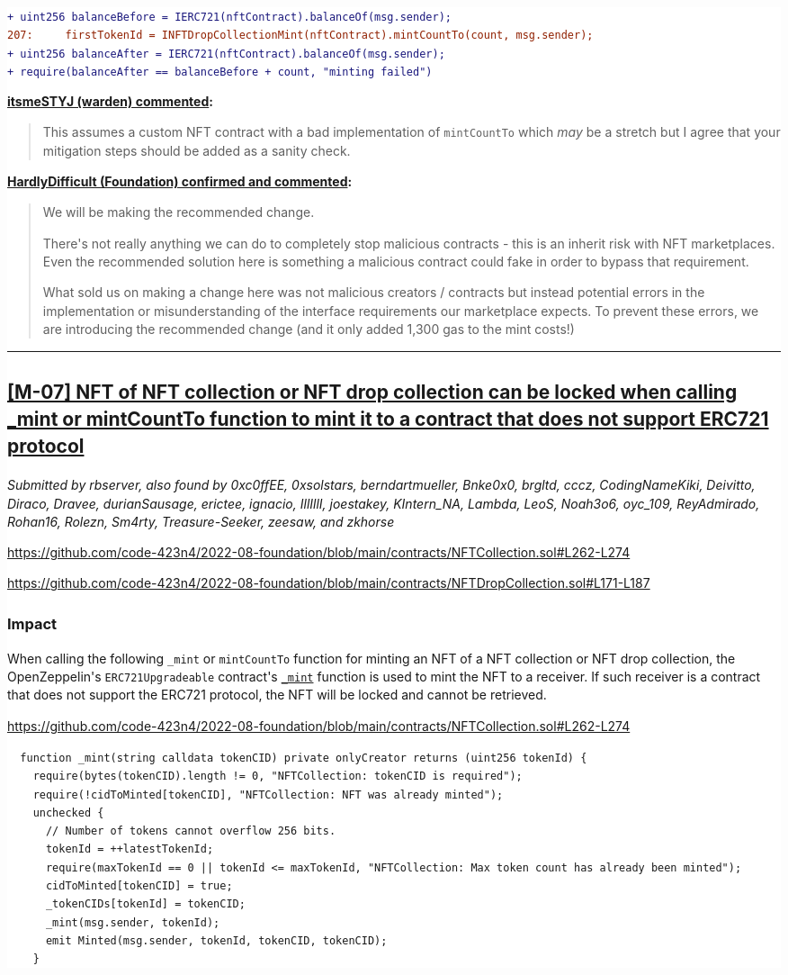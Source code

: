 ```diff
+ uint256 balanceBefore = IERC721(nftContract).balanceOf(msg.sender);
207:     firstTokenId = INFTDropCollectionMint(nftContract).mintCountTo(count, msg.sender);
+ uint256 balanceAfter = IERC721(nftContract).balanceOf(msg.sender);
+ require(balanceAfter == balanceBefore + count, "minting failed")
```

**[itsmeSTYJ (warden) commented](https://github.com/code-423n4/2022-08-foundation-findings/issues/211#issuecomment-1217433818):**
 > This assumes a custom NFT contract with a bad implementation of `mintCountTo` which _may_ be a stretch but I agree that your mitigation steps should be added as a sanity check.

**[HardlyDifficult (Foundation) confirmed and commented](https://github.com/code-423n4/2022-08-foundation-findings/issues/211#issuecomment-1220577342):**
 > We will be making the recommended change.
> 
> There's not really anything we can do to completely stop malicious contracts - this is an inherit risk with NFT marketplaces. Even the recommended solution here is something a malicious contract could fake in order to bypass that requirement.
> 
> What sold us on making a change here was not malicious creators / contracts but instead potential errors in the implementation or misunderstanding of the interface requirements our marketplace expects. To prevent these errors, we are introducing the recommended change (and it only added 1,300 gas to the mint costs!)



***

## [[M-07] NFT of NFT collection or NFT drop collection can be locked when calling _mint or mintCountTo function to mint it to a contract that does not support ERC721 protocol](https://github.com/code-423n4/2022-08-foundation-findings/issues/183)
_Submitted by rbserver, also found by 0xc0ffEE, 0xsolstars, berndartmueller, Bnke0x0, brgltd, cccz, CodingNameKiki, Deivitto, Diraco, Dravee, durianSausage, erictee, ignacio, IllIllI, joestakey, KIntern&#95;NA, Lambda, LeoS, Noah3o6, oyc&#95;109, ReyAdmirado, Rohan16, Rolezn, Sm4rty, Treasure-Seeker, zeesaw, and zkhorse_

<https://github.com/code-423n4/2022-08-foundation/blob/main/contracts/NFTCollection.sol#L262-L274>

<https://github.com/code-423n4/2022-08-foundation/blob/main/contracts/NFTDropCollection.sol#L171-L187>

### Impact

When calling the following `_mint` or `mintCountTo` function for minting an NFT of a NFT collection or NFT drop collection, the OpenZeppelin's `ERC721Upgradeable` contract's [`_mint`](https://github.com/OpenZeppelin/openzeppelin-contracts-upgradeable/blob/master/contracts/token/ERC721/ERC721Upgradeable.sol#L284-L296) function is used to mint the NFT to a receiver. If such receiver is a contract that does not support the ERC721 protocol, the NFT will be locked and cannot be retrieved.

<https://github.com/code-423n4/2022-08-foundation/blob/main/contracts/NFTCollection.sol#L262-L274>

      function _mint(string calldata tokenCID) private onlyCreator returns (uint256 tokenId) {
        require(bytes(tokenCID).length != 0, "NFTCollection: tokenCID is required");
        require(!cidToMinted[tokenCID], "NFTCollection: NFT was already minted");
        unchecked {
          // Number of tokens cannot overflow 256 bits.
          tokenId = ++latestTokenId;
          require(maxTokenId == 0 || tokenId <= maxTokenId, "NFTCollection: Max token count has already been minted");
          cidToMinted[tokenCID] = true;
          _tokenCIDs[tokenId] = tokenCID;
          _mint(msg.sender, tokenId);
          emit Minted(msg.sender, tokenId, tokenCID, tokenCID);
        }